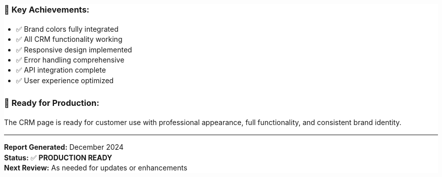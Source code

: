 ### 🎯 **Key Achievements:**
- ✅ Brand colors fully integrated
- ✅ All CRM functionality working
- ✅ Responsive design implemented
- ✅ Error handling comprehensive
- ✅ API integration complete
- ✅ User experience optimized

### 🚀 **Ready for Production:**
The CRM page is ready for customer use with professional appearance, full functionality, and consistent brand identity.

---

**Report Generated:** December 2024  
**Status:** ✅ **PRODUCTION READY**  
**Next Review:** As needed for updates or enhancements

